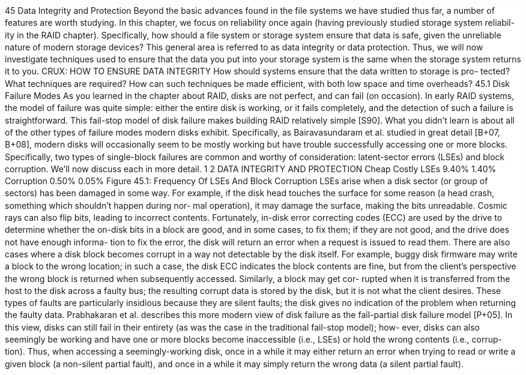 45
Data Integrity and Protection
Beyond the basic advances found in the file systems we have studied thus
far, a number of features are worth studying. In this chapter, we focus on
reliability once again (having previously studied storage system reliabil-
ity in the RAID chapter). Specifically, how should a file system or storage
system ensure that data is safe, given the unreliable nature of modern
storage devices?
This general area is referred to as data integrity or data protection.
Thus, we will now investigate techniques used to ensure that the data
you put into your storage system is the same when the storage system
returns it to you.
CRUX: HOW TO ENSURE DATA INTEGRITY
How should systems ensure that the data written to storage is pro-
tected? What techniques are required? How can such techniques be made
efficient, with both low space and time overheads?
45.1 Disk Failure Modes
As you learned in the chapter about RAID, disks are not perfect, and
can fail (on occasion). In early RAID systems, the model of failure was
quite simple: either the entire disk is working, or it fails completely, and
the detection of such a failure is straightforward. This fail-stop model of
disk failure makes building RAID relatively simple [S90].
What you didn’t learn is about all of the other types of failure modes
modern disks exhibit. Specifically, as Bairavasundaram et al. studied
in great detail [B+07, B+08], modern disks will occasionally seem to be
mostly working but have trouble successfully accessing one or more blocks.
Specifically, two types of single-block failures are common and worthy of
consideration: latent-sector errors (LSEs) and block corruption. We’ll
now discuss each in more detail.
1
2 DATA INTEGRITY AND PROTECTION
Cheap Costly
LSEs 9.40% 1.40%
Corruption 0.50% 0.05%
Figure 45.1: Frequency Of LSEs And Block Corruption
LSEs arise when a disk sector (or group of sectors) has been damaged
in some way. For example, if the disk head touches the surface for some
reason (a head crash, something which shouldn’t happen during nor-
mal operation), it may damage the surface, making the bits unreadable.
Cosmic rays can also flip bits, leading to incorrect contents. Fortunately,
in-disk error correcting codes (ECC) are used by the drive to determine
whether the on-disk bits in a block are good, and in some cases, to fix
them; if they are not good, and the drive does not have enough informa-
tion to fix the error, the disk will return an error when a request is issued
to read them.
There are also cases where a disk block becomes corrupt in a way not
detectable by the disk itself. For example, buggy disk firmware may write
a block to the wrong location; in such a case, the disk ECC indicates the
block contents are fine, but from the client’s perspective the wrong block
is returned when subsequently accessed. Similarly, a block may get cor-
rupted when it is transferred from the host to the disk across a faulty bus;
the resulting corrupt data is stored by the disk, but it is not what the client
desires. These types of faults are particularly insidious because they are
silent faults; the disk gives no indication of the problem when returning
the faulty data.
Prabhakaran et al. describes this more modern view of disk failure as
the fail-partial disk failure model [P+05]. In this view, disks can still fail
in their entirety (as was the case in the traditional fail-stop model); how-
ever, disks can also seemingly be working and have one or more blocks
become inaccessible (i.e., LSEs) or hold the wrong contents (i.e., corrup-
tion). Thus, when accessing a seemingly-working disk, once in a while
it may either return an error when trying to read or write a given block
(a non-silent partial fault), and once in a while it may simply return the
wrong data (a silent partial fault).